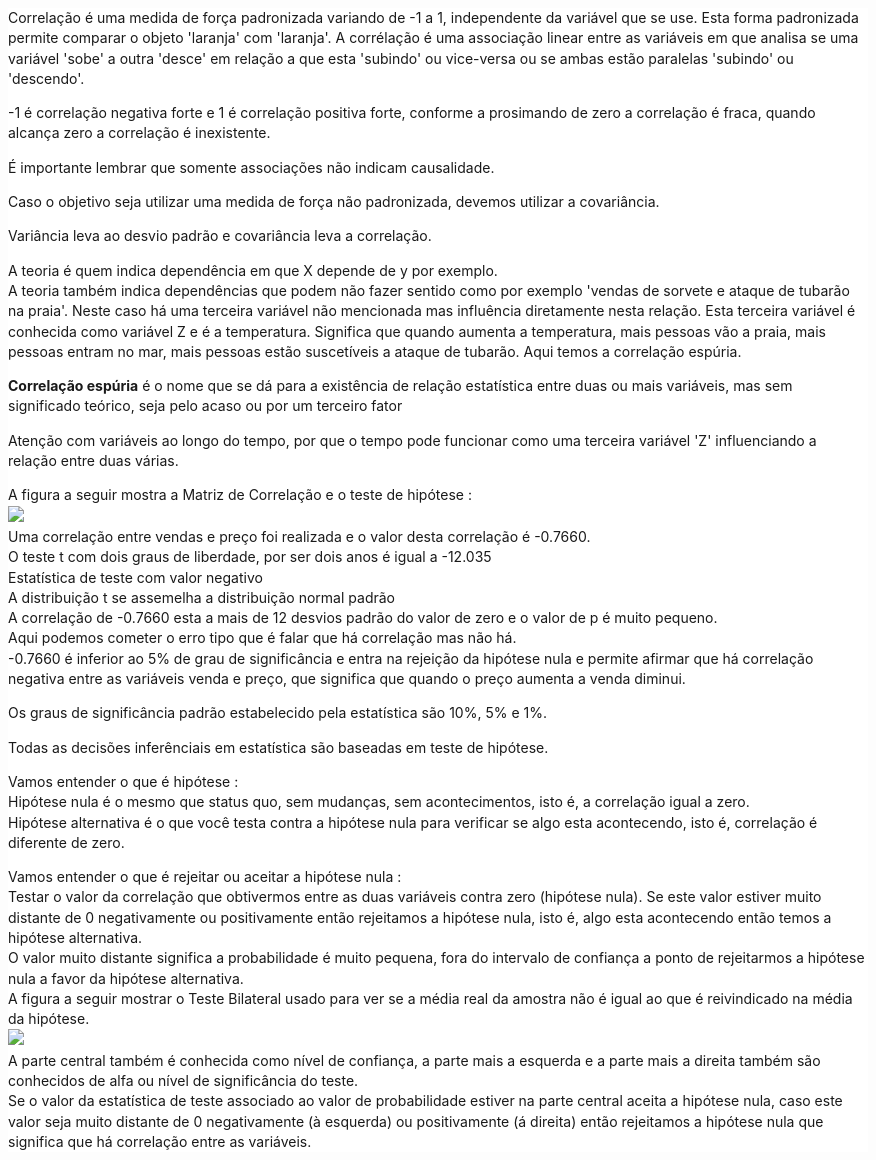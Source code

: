 <p>Correlação é uma medida de força padronizada variando de -1 a 1, independente da variável que se use. Esta forma padronizada permite comparar o objeto 'laranja' com 'laranja'. A corrélação é uma associação linear entre as variáveis em que analisa se uma variável 'sobe' a outra 'desce' em relação a que esta 'subindo' ou vice-versa ou se ambas estão paralelas 'subindo' ou 'descendo'.</p>

<p>-1 é correlação negativa forte e 1 é correlação positiva forte, conforme a prosimando de zero a correlação é fraca, quando alcança zero a correlação é inexistente.</p>

<p>É importante lembrar que somente associações não indicam causalidade.</p>

<p>Caso o objetivo seja utilizar uma medida de força não padronizada, devemos utilizar a covariância.</p>

<p>Variância leva ao desvio padrão e covariância leva a correlação.</p>

<p>A teoria é quem indica dependência em que X depende de y por exemplo.<br>
A teoria também indica dependências que podem não fazer sentido como por exemplo 'vendas de sorvete e ataque de tubarão na praia'. Neste caso há uma terceira variável não mencionada mas influência diretamente nesta relação. Esta terceira variável é conhecida como variável Z e é a temperatura. Significa que quando aumenta a temperatura, mais pessoas vão a praia, mais pessoas entram no mar, mais pessoas estão suscetíveis a ataque de tubarão. Aqui temos a correlação espúria.</p>

<p><strong>Correlação espúria</strong> é o nome que se dá para a existência de relação estatística entre duas ou mais variáveis, mas sem significado teórico, seja pelo acaso ou por um terceiro fator</p>

<p>Atenção com variáveis ao longo do tempo, por que o tempo pode funcionar como uma terceira variável 'Z' influenciando a relação entre duas várias.</p>

<p>A figura a seguir mostra a Matriz de Correlação e o teste de hipótese :<br>
<img src="/3-img/aula06marketinganalytics1.png"><br>
Uma correlação entre vendas e preço foi realizada e o valor desta correlação é -0.7660.<br>
O teste t com dois graus de liberdade, por ser dois anos é igual a -12.035<br>
Estatística de teste com valor negativo<br>
A distribuição t se assemelha a distribuição normal padrão<br>
A correlação de -0.7660 esta a mais de 12 desvios padrão do valor de zero e o valor de p é muito pequeno.<br>
Aqui podemos cometer o erro tipo que é falar que há correlação mas não há.<br>
-0.7660 é inferior ao 5% de grau de significância e entra na rejeição da hipótese nula e permite afirmar que há correlação negativa entre as variáveis venda e preço, que significa que quando o preço aumenta a venda diminui.</p>

<p>Os graus de significância padrão estabelecido pela estatística são 10%, 5% e 1%.</p>

<p>Todas as decisões inferênciais em estatística são baseadas em teste de hipótese.</p>

<p>Vamos entender o que é hipótese :<br>
Hipótese nula é o mesmo que status quo, sem mudanças, sem acontecimentos, isto é, a correlação igual a zero.<br>
Hipótese alternativa é o que você testa contra a hipótese nula para verificar se algo esta acontecendo, isto é, correlação é diferente de zero.</p>

<p>Vamos entender o que é rejeitar ou aceitar a hipótese nula :<br>
Testar o valor da correlação que obtivermos entre as duas variáveis contra zero (hipótese nula). Se este valor estiver muito distante de 0 negativamente ou positivamente então rejeitamos a hipótese nula, isto é, algo esta acontecendo então temos a hipótese alternativa.<br>
O valor muito distante significa a probabilidade é muito pequena, fora do intervalo de confiança a ponto de rejeitarmos a hipótese nula a favor da hipótese alternativa.<br>
A figura a seguir mostrar o Teste Bilateral usado para ver se a média real da amostra não é igual ao que é reivindicado na média da hipótese.<br>
<img src='/3-img/aula06marketinganalytics2.png'><br>
A parte central também é conhecida como nível de confiança, a parte mais a esquerda e a parte mais a direita também são conhecidos de alfa ou nível de significância do teste.<br>
Se o valor da estatística de teste associado ao valor de probabilidade estiver na parte central aceita a hipótese nula, caso este valor seja muito distante de 0 negativamente (à esquerda) ou positivamente (á direita) então rejeitamos a hipótese nula que significa que há correlação entre as variáveis.<br>